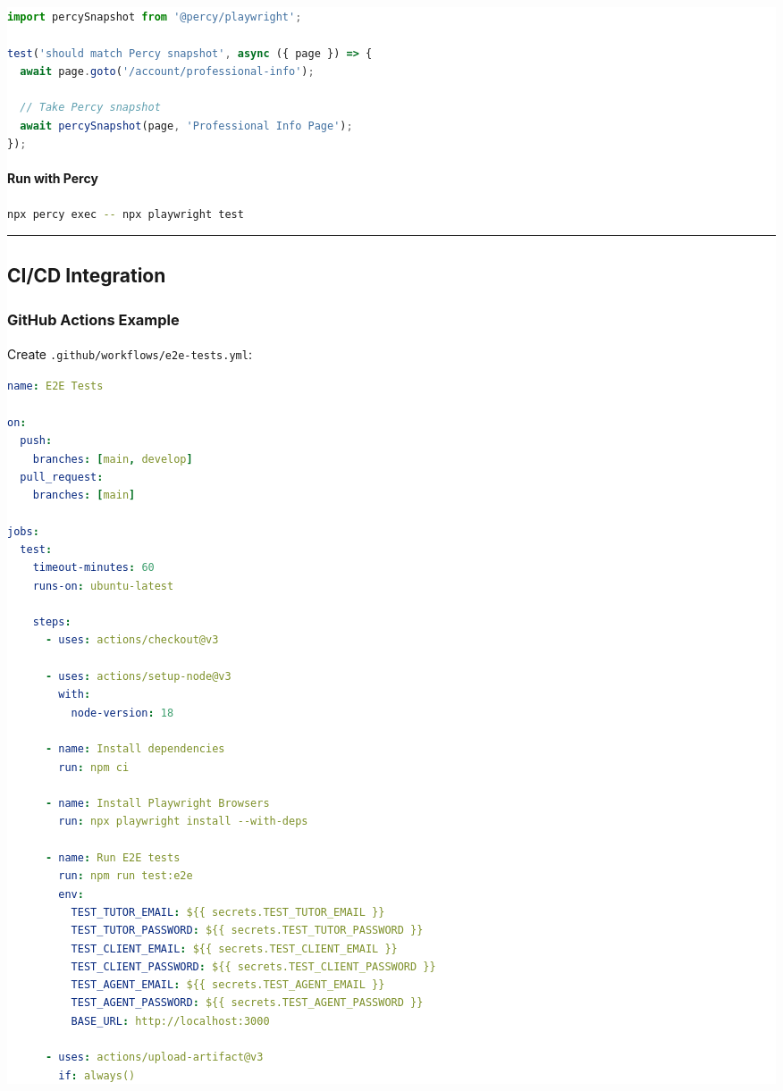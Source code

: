 ```typescript
import percySnapshot from '@percy/playwright';

test('should match Percy snapshot', async ({ page }) => {
  await page.goto('/account/professional-info');

  // Take Percy snapshot
  await percySnapshot(page, 'Professional Info Page');
});
```

#### Run with Percy

```bash
npx percy exec -- npx playwright test
```

---

## CI/CD Integration

### GitHub Actions Example

Create `.github/workflows/e2e-tests.yml`:

```yaml
name: E2E Tests

on:
  push:
    branches: [main, develop]
  pull_request:
    branches: [main]

jobs:
  test:
    timeout-minutes: 60
    runs-on: ubuntu-latest

    steps:
      - uses: actions/checkout@v3

      - uses: actions/setup-node@v3
        with:
          node-version: 18

      - name: Install dependencies
        run: npm ci

      - name: Install Playwright Browsers
        run: npx playwright install --with-deps

      - name: Run E2E tests
        run: npm run test:e2e
        env:
          TEST_TUTOR_EMAIL: ${{ secrets.TEST_TUTOR_EMAIL }}
          TEST_TUTOR_PASSWORD: ${{ secrets.TEST_TUTOR_PASSWORD }}
          TEST_CLIENT_EMAIL: ${{ secrets.TEST_CLIENT_EMAIL }}
          TEST_CLIENT_PASSWORD: ${{ secrets.TEST_CLIENT_PASSWORD }}
          TEST_AGENT_EMAIL: ${{ secrets.TEST_AGENT_EMAIL }}
          TEST_AGENT_PASSWORD: ${{ secrets.TEST_AGENT_PASSWORD }}
          BASE_URL: http://localhost:3000

      - uses: actions/upload-artifact@v3
        if: always()
```